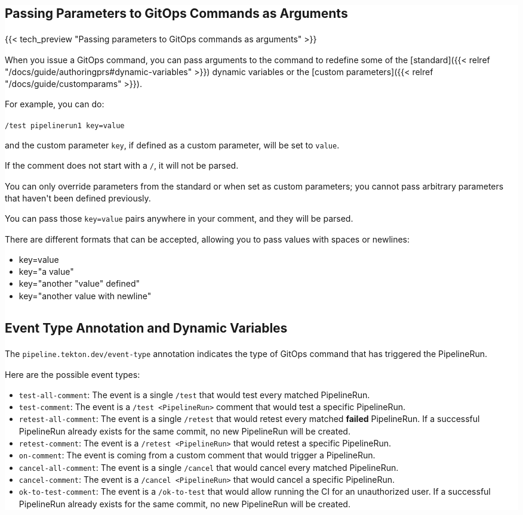 ## Passing Parameters to GitOps Commands as Arguments

{{< tech_preview "Passing parameters to GitOps commands as arguments" >}}

When you issue a GitOps command, you can pass arguments to the command to redefine some of the [standard]({{< relref "/docs/guide/authoringprs#dynamic-variables" >}}) dynamic variables or the [custom parameters]({{< relref "/docs/guide/customparams" >}}).

For example, you can do:

```text
/test pipelinerun1 key=value
```

and the custom parameter `key`, if defined as a custom parameter, will be set to `value`.

If the comment does not start with a `/`, it will not be parsed.

You can only override parameters from the standard or when set as custom parameters; you cannot pass arbitrary parameters that haven't been defined previously.

You can pass those `key=value` pairs anywhere in your comment, and they will be parsed.

There are different formats that can be accepted, allowing you to pass values with spaces or newlines:

- key=value
- key="a value"
- key="another \"value\" defined"
- key="another
  value with newline"

## Event Type Annotation and Dynamic Variables

The `pipeline.tekton.dev/event-type` annotation indicates the type of GitOps command that has triggered the PipelineRun.

Here are the possible event types:

- `test-all-comment`: The event is a single `/test` that would test every matched PipelineRun.
- `test-comment`: The event is a `/test <PipelineRun>` comment that would test a specific PipelineRun.
- `retest-all-comment`: The event is a single `/retest` that would retest every matched **failed** PipelineRun. If a successful PipelineRun already exists for the same commit, no new PipelineRun will be created.
- `retest-comment`: The event is a `/retest <PipelineRun>` that would retest a specific PipelineRun.
- `on-comment`: The event is coming from a custom comment that would trigger a PipelineRun.
- `cancel-all-comment`: The event is a single `/cancel` that would cancel every matched PipelineRun.
- `cancel-comment`: The event is a `/cancel <PipelineRun>` that would cancel a specific PipelineRun.
- `ok-to-test-comment`: The event is a `/ok-to-test` that would allow running the CI for an unauthorized user. If a successful PipelineRun already exists for the same commit, no new PipelineRun will be created.
